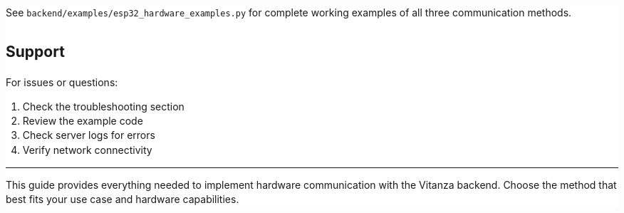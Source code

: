 See `backend/examples/esp32_hardware_examples.py` for complete working examples of all three communication methods.

## Support

For issues or questions:
1. Check the troubleshooting section
2. Review the example code
3. Check server logs for errors
4. Verify network connectivity

---

This guide provides everything needed to implement hardware communication with the Vitanza backend. Choose the method that best fits your use case and hardware capabilities.
